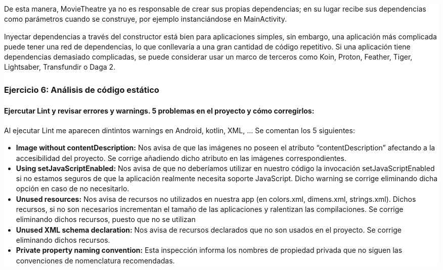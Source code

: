 De esta manera, MovieTheatre ya no es responsable de crear sus propias dependencias; en su lugar recibe sus dependencias como parámetros cuando se construye, por ejemplo instanciándose en MainActivity.

Inyectar dependencias a través del constructor está bien para aplicaciones simples, sin embargo, una aplicación más complicada puede tener una red de dependencias, lo que conllevaría a una gran cantidad de código repetitivo.
Si una aplicación tiene dependencias demasiado complicadas, se puede considerar usar un marco de terceros como Koin, Proton, Feather, Tiger, Lightsaber, Transfundir o Daga 2.


### Ejercicio 6: Análisis de código estático

#### Ejercutar Lint y revisar errores y warnings. 5 problemas en el proyecto y cómo corregirlos:

Al ejecutar Lint me aparecen dintintos warnings en Android, kotlin, XML, ... Se comentan los 5 siguientes:
* __Image without contentDescription:__ Nos avisa de que las imágenes no poseen el atributo “contentDescription” afectando a la accesibilidad del proyecto. Se corrige añadiendo dicho atributo en las imágenes correspondientes.
* __Using setJavaScriptEnabled:__ Nos avisa de que no deberíamos utilizar en nuestro código la invocación setJavaScriptEnabled si no estamos seguros de que la aplicación realmente necesita soporte JavaScript. Dicho warning se corrige eliminando dicha opción en caso de no necesitarlo.
* __Unused resources:__ Nos avisa de recursos no utilizados en nuestra app (en colors.xml, dimens.xml, strings.xml). Dichos recursos, si no son necesarios incrementan el tamaño de las aplicaciones y ralentizan las compilaciones. Se corrige eliminando dichos recursos, puesto que no se utilizan
* __Unused XML schema declaration:__ Nos avisa de recursos declarados que no son usados en el proyecto. Se corrige eliminando dichos recursos.
* __Private property naming convention:__ Esta inspección informa los nombres de propiedad privada que no siguen las convenciones de nomenclatura recomendadas.
